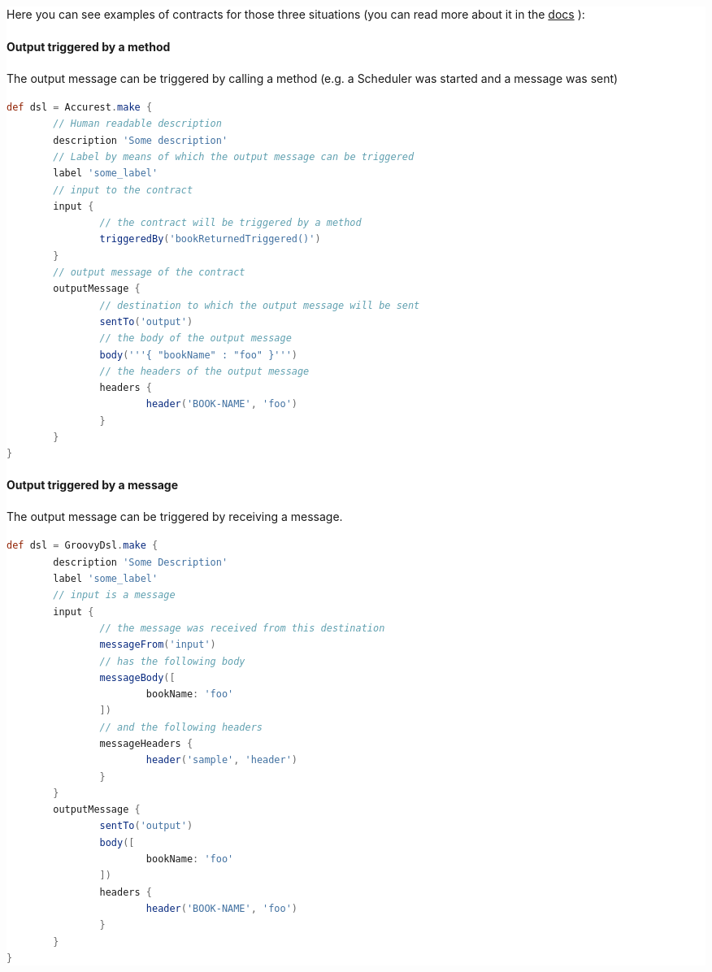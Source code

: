 Here you can see examples of contracts for those three situations (you can read more about it in the  [docs](http://codearte.github.io/accurest/#messaging-top-level-elements) ):

#### Output triggered by a method

The output message can be triggered by calling a method (e.g. a Scheduler was started and a message was sent)

```groovy
def dsl = Accurest.make {
        // Human readable description
        description 'Some description'
        // Label by means of which the output message can be triggered
        label 'some_label'
        // input to the contract
        input {
                // the contract will be triggered by a method
                triggeredBy('bookReturnedTriggered()')
        }
        // output message of the contract
        outputMessage {
                // destination to which the output message will be sent
                sentTo('output')
                // the body of the output message
                body('''{ "bookName" : "foo" }''')
                // the headers of the output message
                headers {
                        header('BOOK-NAME', 'foo')
                }
        }
}
```

#### Output triggered by a message

The output message can be triggered by receiving a message.

```groovy
def dsl = GroovyDsl.make {
        description 'Some Description'
        label 'some_label'
        // input is a message
        input {
                // the message was received from this destination
                messageFrom('input')
                // has the following body
                messageBody([
                        bookName: 'foo'
                ])
                // and the following headers
                messageHeaders {
                        header('sample', 'header')
                }
        }
        outputMessage {
                sentTo('output')
                body([
                        bookName: 'foo'
                ])
                headers {
                        header('BOOK-NAME', 'foo')
                }
        }
}
```
